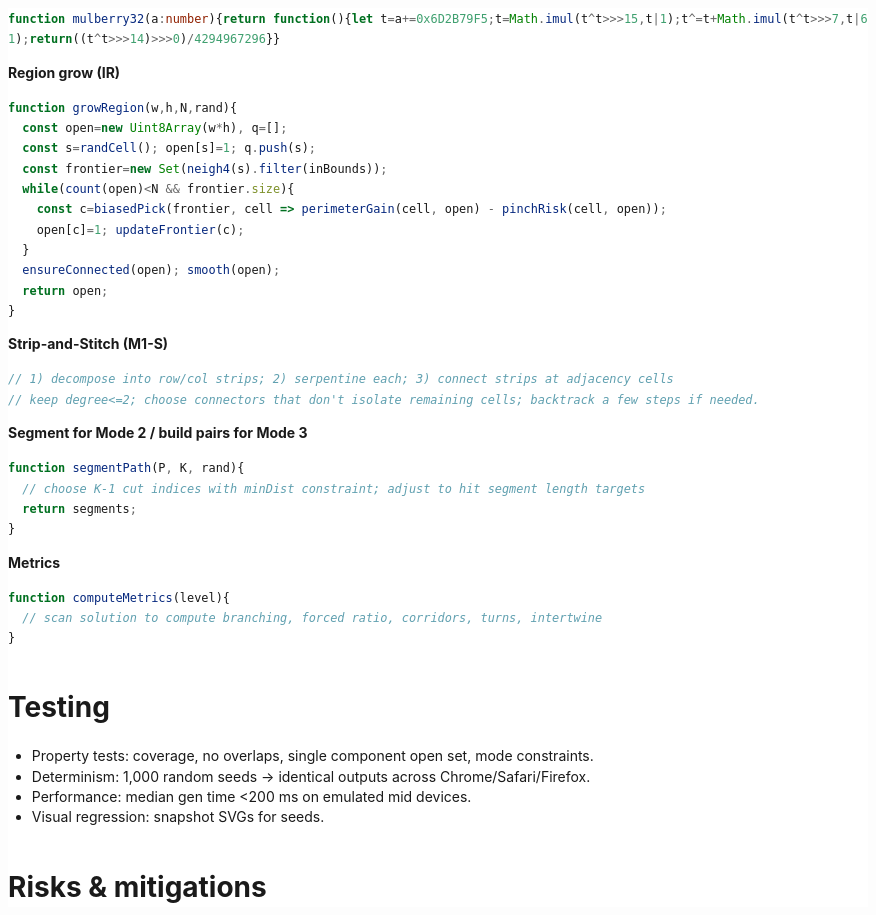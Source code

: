 ```ts
function mulberry32(a:number){return function(){let t=a+=0x6D2B79F5;t=Math.imul(t^t>>>15,t|1);t^=t+Math.imul(t^t>>>7,t|61);return((t^t>>>14)>>>0)/4294967296}}
```

**Region grow (IR)**

```ts
function growRegion(w,h,N,rand){
  const open=new Uint8Array(w*h), q=[]; 
  const s=randCell(); open[s]=1; q.push(s);
  const frontier=new Set(neigh4(s).filter(inBounds));
  while(count(open)<N && frontier.size){
    const c=biasedPick(frontier, cell => perimeterGain(cell, open) - pinchRisk(cell, open));
    open[c]=1; updateFrontier(c);
  }
  ensureConnected(open); smooth(open);
  return open;
}
```

**Strip-and-Stitch (M1-S)**

```ts
// 1) decompose into row/col strips; 2) serpentine each; 3) connect strips at adjacency cells
// keep degree<=2; choose connectors that don't isolate remaining cells; backtrack a few steps if needed.
```

**Segment for Mode 2 / build pairs for Mode 3**

```ts
function segmentPath(P, K, rand){
  // choose K-1 cut indices with minDist constraint; adjust to hit segment length targets
  return segments;
}
```

**Metrics**

```ts
function computeMetrics(level){
  // scan solution to compute branching, forced ratio, corridors, turns, intertwine
}
```

# Testing

* Property tests: coverage, no overlaps, single component open set, mode constraints.
* Determinism: 1,000 random seeds → identical outputs across Chrome/Safari/Firefox.
* Performance: median gen time <200 ms on emulated mid devices.
* Visual regression: snapshot SVGs for seeds.

# Risks & mitigations
